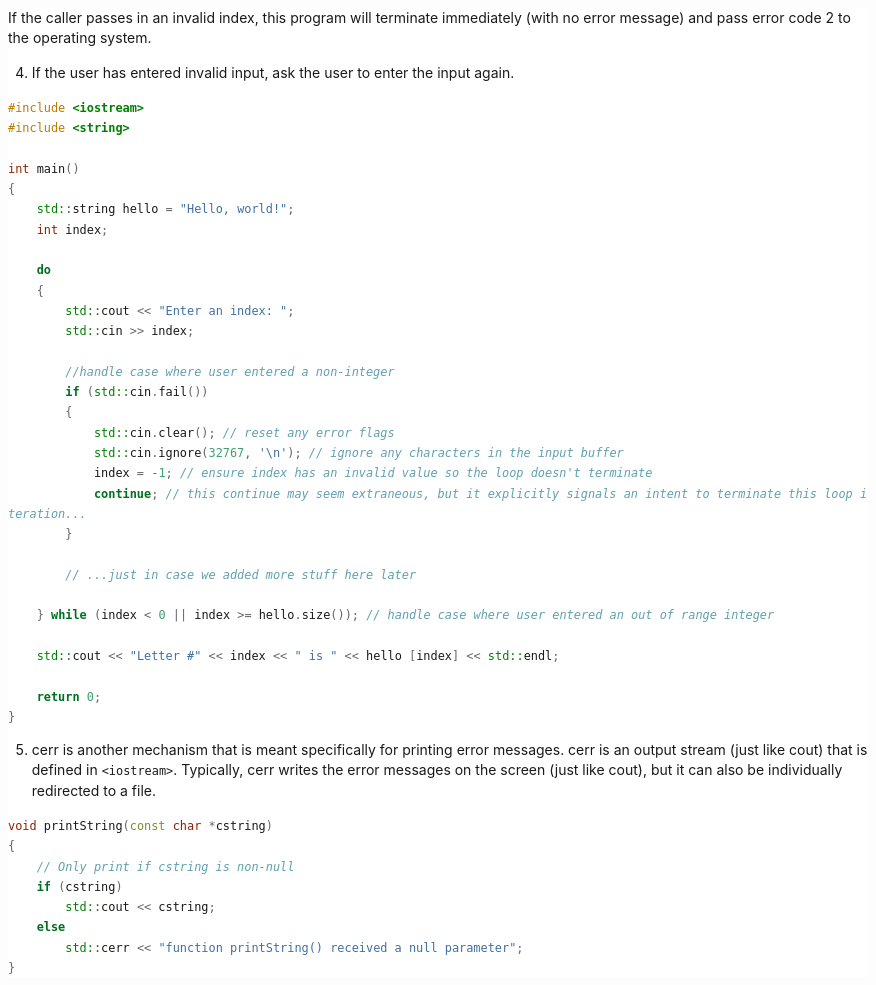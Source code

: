 If the caller passes in an invalid index, this program will terminate immediately (with no error message) and pass error code 2 to the operating system.

4) If the user has entered invalid input, ask the user to enter the input again.

```c++
#include <iostream>
#include <string>
 
int main()
{
    std::string hello = "Hello, world!";
    int index;
 
    do
    {
        std::cout << "Enter an index: ";
        std::cin >> index;
 
        //handle case where user entered a non-integer
        if (std::cin.fail())
        {
            std::cin.clear(); // reset any error flags
            std::cin.ignore(32767, '\n'); // ignore any characters in the input buffer
            index = -1; // ensure index has an invalid value so the loop doesn't terminate
            continue; // this continue may seem extraneous, but it explicitly signals an intent to terminate this loop iteration...
        }
 
        // ...just in case we added more stuff here later
 
    } while (index < 0 || index >= hello.size()); // handle case where user entered an out of range integer
 
    std::cout << "Letter #" << index << " is " << hello [index] << std::endl;
 
    return 0;
}
```

5) cerr is another mechanism that is meant specifically for printing error messages. cerr is an output stream (just like cout) that is defined in `<iostream>`. Typically, cerr writes the error messages on the screen (just like cout), but it can also be individually redirected to a file.

```c++
void printString(const char *cstring)
{
    // Only print if cstring is non-null
    if (cstring)
        std::cout << cstring;
    else
        std::cerr << "function printString() received a null parameter";
}
```
